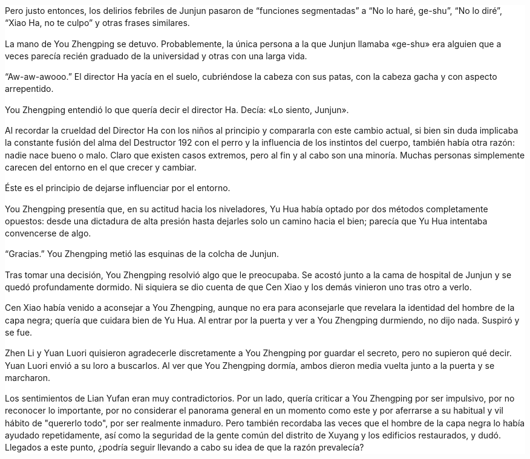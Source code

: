 

Pero justo entonces, los delirios febriles de Junjun pasaron de “funciones segmentadas” a “No lo haré, ge-shu”, “No lo diré”, “Xiao Ha, no te culpo” y otras frases similares.



La mano de You Zhengping se detuvo. Probablemente, la única persona a la que Junjun llamaba «ge-shu» era alguien que a veces parecía recién graduado de la universidad y otras con una larga vida.



“Aw-aw-awooo.” El director Ha yacía en el suelo, cubriéndose la cabeza con sus patas, con la cabeza gacha y con aspecto arrepentido.



You Zhengping entendió lo que quería decir el director Ha. Decía: «Lo siento, Junjun».



Al recordar la crueldad del Director Ha con los niños al principio y compararla con este cambio actual, si bien sin duda implicaba la constante fusión del alma del Destructor 192 con el perro y la influencia de los instintos del cuerpo, también había otra razón: nadie nace bueno o malo. Claro que existen casos extremos, pero al fin y al cabo son una minoría. Muchas personas simplemente carecen del entorno en el que crecer y cambiar.



Éste es el principio de dejarse influenciar por el entorno.



You Zhengping presentía que, en su actitud hacia los niveladores, Yu Hua había optado por dos métodos completamente opuestos: desde una dictadura de alta presión hasta dejarles solo un camino hacia el bien; parecía que Yu Hua intentaba convencerse de algo.



“Gracias.” You Zhengping metió las esquinas de la colcha de Junjun.



Tras tomar una decisión, You Zhengping resolvió algo que le preocupaba. Se acostó junto a la cama de hospital de Junjun y se quedó profundamente dormido. Ni siquiera se dio cuenta de que Cen Xiao y los demás vinieron uno tras otro a verlo.



Cen Xiao había venido a aconsejar a You Zhengping, aunque no era para aconsejarle que revelara la identidad del hombre de la capa negra; quería que cuidara bien de Yu Hua. Al entrar por la puerta y ver a You Zhengping durmiendo, no dijo nada. Suspiró y se fue.



Zhen Li y Yuan Luori quisieron agradecerle discretamente a You Zhengping por guardar el secreto, pero no supieron qué decir. Yuan Luori envió a su loro a buscarlos. Al ver que You Zhengping dormía, ambos dieron media vuelta junto a la puerta y se marcharon.



Los sentimientos de Lian Yufan eran muy contradictorios. Por un lado, quería criticar a You Zhengping por ser impulsivo, por no reconocer lo importante, por no considerar el panorama general en un momento como este y por aferrarse a su habitual y vil hábito de "quererlo todo", por ser realmente inmaduro. Pero también recordaba las veces que el hombre de la capa negra lo había ayudado repetidamente, así como la seguridad de la gente común del distrito de Xuyang y los edificios restaurados, y dudó. Llegados a este punto, ¿podría seguir llevando a cabo su idea de que la razón prevalecía?
